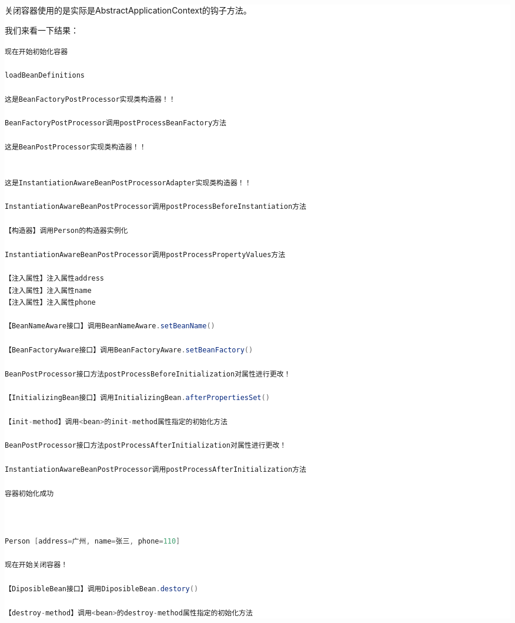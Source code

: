    关闭容器使用的是实际是AbstractApplicationContext的钩子方法。

   我们来看一下结果：

   ```java
   现在开始初始化容器
   
   loadBeanDefinitions
   
   这是BeanFactoryPostProcessor实现类构造器！！
   
   BeanFactoryPostProcessor调用postProcessBeanFactory方法
   
   这是BeanPostProcessor实现类构造器！！
   
   
   这是InstantiationAwareBeanPostProcessorAdapter实现类构造器！！
   
   InstantiationAwareBeanPostProcessor调用postProcessBeforeInstantiation方法
   
   【构造器】调用Person的构造器实例化
   
   InstantiationAwareBeanPostProcessor调用postProcessPropertyValues方法
   
   【注入属性】注入属性address
   【注入属性】注入属性name
   【注入属性】注入属性phone
   
   【BeanNameAware接口】调用BeanNameAware.setBeanName()
     
   【BeanFactoryAware接口】调用BeanFactoryAware.setBeanFactory()
     
   BeanPostProcessor接口方法postProcessBeforeInitialization对属性进行更改！
   
   【InitializingBean接口】调用InitializingBean.afterPropertiesSet()
     
   【init-method】调用<bean>的init-method属性指定的初始化方法
   
   BeanPostProcessor接口方法postProcessAfterInitialization对属性进行更改！
   
   InstantiationAwareBeanPostProcessor调用postProcessAfterInitialization方法
   
   容器初始化成功
   
   
   
   Person [address=广州, name=张三, phone=110]
   
   现在开始关闭容器！
   
   【DiposibleBean接口】调用DiposibleBean.destory()
     
   【destroy-method】调用<bean>的destroy-method属性指定的初始化方法
   ```
